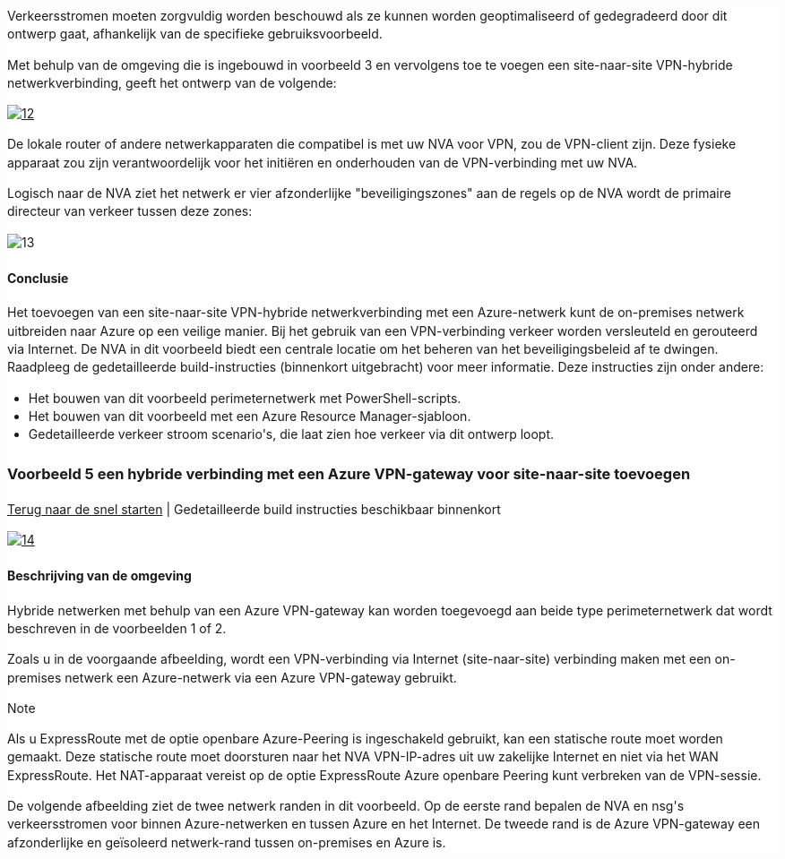 Verkeersstromen moeten zorgvuldig worden beschouwd als ze kunnen worden geoptimaliseerd of gedegradeerd door dit ontwerp gaat, afhankelijk van de specifieke gebruiksvoorbeeld.

Met behulp van de omgeving die is ingebouwd in voorbeeld 3 en vervolgens toe te voegen een site-naar-site VPN-hybride netwerkverbinding, geeft het ontwerp van de volgende:

[![12]][12]

De lokale router of andere netwerkapparaten die compatibel is met uw NVA voor VPN, zou de VPN-client zijn. Deze fysieke apparaat zou zijn verantwoordelijk voor het initiëren en onderhouden van de VPN-verbinding met uw NVA.

Logisch naar de NVA ziet het netwerk er vier afzonderlijke "beveiligingszones" aan de regels op de NVA wordt de primaire directeur van verkeer tussen deze zones:

![13]

#### <a name="conclusion"></a>Conclusie
Het toevoegen van een site-naar-site VPN-hybride netwerkverbinding met een Azure-netwerk kunt de on-premises netwerk uitbreiden naar Azure op een veilige manier. Bij het gebruik van een VPN-verbinding verkeer worden versleuteld en gerouteerd via Internet. De NVA in dit voorbeeld biedt een centrale locatie om het beheren van het beveiligingsbeleid af te dwingen. Raadpleeg de gedetailleerde build-instructies (binnenkort uitgebracht) voor meer informatie. Deze instructies zijn onder andere:

* Het bouwen van dit voorbeeld perimeternetwerk met PowerShell-scripts.
* Het bouwen van dit voorbeeld met een Azure Resource Manager-sjabloon.
* Gedetailleerde verkeer stroom scenario's, die laat zien hoe verkeer via dit ontwerp loopt.

### <a name="example-5-add-a-hybrid-connection-with-a-site-to-site-azure-vpn-gateway"></a>Voorbeeld 5 een hybride verbinding met een Azure VPN-gateway voor site-naar-site toevoegen
[Terug naar de snel starten](#fast-start) | Gedetailleerde build instructies beschikbaar binnenkort

[![14]][14]

#### <a name="environment-description"></a>Beschrijving van de omgeving
Hybride netwerken met behulp van een Azure VPN-gateway kan worden toegevoegd aan beide type perimeternetwerk dat wordt beschreven in de voorbeelden 1 of 2.

Zoals u in de voorgaande afbeelding, wordt een VPN-verbinding via Internet (site-naar-site) verbinding maken met een on-premises netwerk een Azure-netwerk via een Azure VPN-gateway gebruikt.

> [!NOTE]
> Als u ExpressRoute met de optie openbare Azure-Peering is ingeschakeld gebruikt, kan een statische route moet worden gemaakt. Deze statische route moet doorsturen naar het NVA VPN-IP-adres uit uw zakelijke Internet en niet via het WAN ExpressRoute. Het NAT-apparaat vereist op de optie ExpressRoute Azure openbare Peering kunt verbreken van de VPN-sessie.
>
>

De volgende afbeelding ziet de twee netwerk randen in dit voorbeeld. Op de eerste rand bepalen de NVA en nsg's verkeersstromen voor binnen Azure-netwerken en tussen Azure en het Internet. De tweede rand is de Azure VPN-gateway een afzonderlijke en geïsoleerd netwerk-rand tussen on-premises en Azure is.


[0]: ./media/best-practices-network-security/flowchart.png "stroomdiagram beveiligingsopties"
[2]: ./media/best-practices-network-security/azuresecurityfeatures.png "azure beveiligingsfuncties"
[3]: ./media/best-practices-network-security/dmzcorporate.png "DMZ A in een bedrijfsnetwerk"
[4]: ./media/best-practices-network-security/azuresecurityarchitecture.png "architectuur van de azure-beveiliging"
[5]: ./media/best-practices-network-security/dmzazure.png "een DMZ in een Azure-netwerk"
[6]: ./media/best-practices-network-security/dmzhybrid.png "hybride netwerk met drie beveiligingsgrenzen"
[7]: ./media/best-practices-network-security/example1design.png "inkomende DMZ met NSG"
[8]: ./media/best-practices-network-security/example2design.png "inkomende DMZ met NVA en NSG"
[9]: ./media/best-practices-network-security/example3design.png "bidirectionele DMZ met NVA, NSG en UDR"
[10]: ./media/best-practices-network-security/example3firewalllogical.png "logische weergave van de Firewall-regels"
[11]: ./media/best-practices-network-security/example3designoptions.png "DMZ met NVA hybride netwerk verbonden"
[12]: ./media/best-practices-network-security/example4designs2s.png "DMZ met NVA verbonden via een Site-naar-Site-VPN"
[13]: ./media/best-practices-network-security/example4networklogical.png "logisch netwerk vanuit NVA perspectief"
[14]: ./media/best-practices-network-security/example5designoptions.png "DMZ met Azure-Gateway verbonden Site-naar-Site hybride netwerk"
[15]: ./media/best-practices-network-security/example5designs2s.png "DMZ met Azure via Site-naar-Site VPN-Gateway"
[16]: ./media/best-practices-network-security/example6designoptions.png "DMZ met Azure-Gateway ExpressRoute hybride netwerk verbonden"
[17]: ./media/best-practices-network-security/example6designexpressroute.png "DMZ met Azure-Gateway met behulp van een ExpressRoute-verbinding"
[TrustCenter]: https://azure.microsoft.com/support/trust-center/compliance/
[Example1]: ./virtual-network/virtual-networks-dmz-nsg.md
[Example2]: ./virtual-network/virtual-networks-dmz-nsg-fw-asm.md
[Example3]: ./virtual-network/virtual-networks-dmz-nsg-fw-udr-asm.md
[Example4]: ./virtual-network/virtual-networks-hybrid-s2s-nva-asm.md
[Example5]: ./virtual-network/virtual-networks-hybrid-s2s-agw-asm.md
[Example6]: ./virtual-network/virtual-networks-hybrid-expressroute-asm.md
[Example7]: ./virtual-network/virtual-networks-vnet2vnet-direct-asm.md
[Example8]: ./virtual-network/virtual-networks-vnet2vnet-transit-asm.md